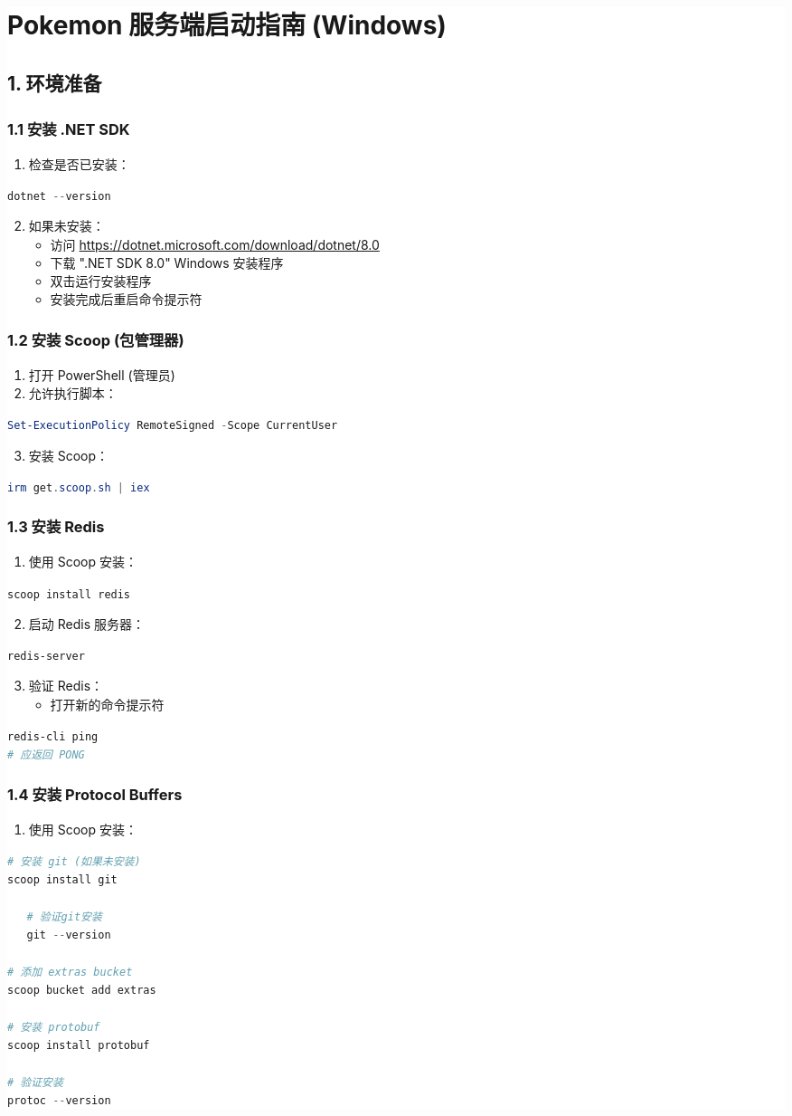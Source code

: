 # Pokemon 服务端启动指南 (Windows)

## 1. 环境准备

### 1.1 安装 .NET SDK
1. 检查是否已安装：
```powershell
dotnet --version
```

2. 如果未安装：
   - 访问 https://dotnet.microsoft.com/download/dotnet/8.0
   - 下载 ".NET SDK 8.0" Windows 安装程序
   - 双击运行安装程序
   - 安装完成后重启命令提示符

### 1.2 安装 Scoop (包管理器)
1. 打开 PowerShell (管理员)
2. 允许执行脚本：
```powershell
Set-ExecutionPolicy RemoteSigned -Scope CurrentUser
```

3. 安装 Scoop：
```powershell
irm get.scoop.sh | iex
```

### 1.3 安装 Redis
1. 使用 Scoop 安装：
```powershell
scoop install redis
```

2. 启动 Redis 服务器：
```powershell
redis-server
```

3. 验证 Redis：
   - 打开新的命令提示符
```powershell
redis-cli ping
# 应返回 PONG
```

### 1.4 安装 Protocol Buffers
1. 使用 Scoop 安装：
```powershell
# 安装 git (如果未安装)
scoop install git

   # 验证git安装
   git --version

# 添加 extras bucket
scoop bucket add extras

# 安装 protobuf
scoop install protobuf

# 验证安装
protoc --version
```
